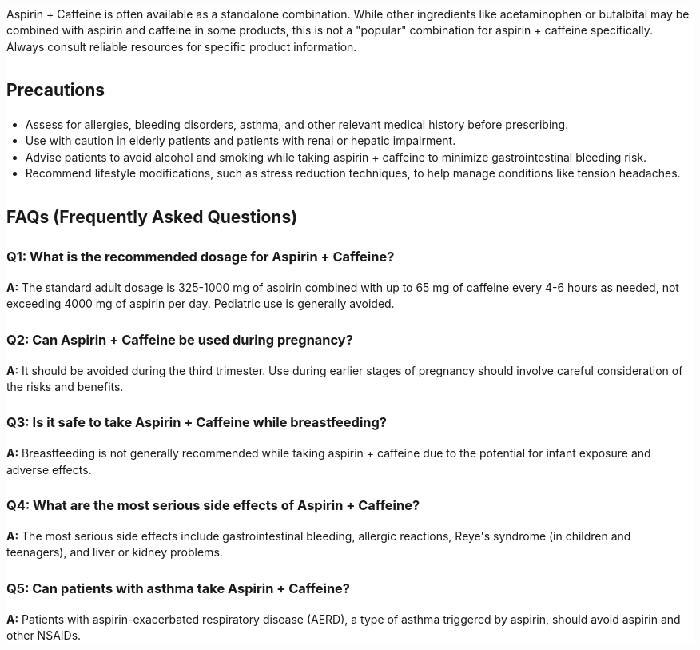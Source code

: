 Aspirin + Caffeine is often available as a standalone combination. While other ingredients like acetaminophen or butalbital may be combined with aspirin and caffeine in some products, this is not a "popular" combination for aspirin + caffeine specifically.  Always consult reliable resources for specific product information.



## **Precautions**


* Assess for allergies, bleeding disorders, asthma, and other relevant medical history before prescribing.
* Use with caution in elderly patients and patients with renal or hepatic impairment.
* Advise patients to avoid alcohol and smoking while taking aspirin + caffeine to minimize gastrointestinal bleeding risk.
* Recommend lifestyle modifications, such as stress reduction techniques, to help manage conditions like tension headaches.


## **FAQs (Frequently Asked Questions)**


### **Q1: What is the recommended dosage for Aspirin + Caffeine?**

**A:** The standard adult dosage is 325-1000 mg of aspirin combined with up to 65 mg of caffeine every 4-6 hours as needed, not exceeding 4000 mg of aspirin per day. Pediatric use is generally avoided.

### **Q2: Can Aspirin + Caffeine be used during pregnancy?**

**A:**  It should be avoided during the third trimester. Use during earlier stages of pregnancy should involve careful consideration of the risks and benefits.

### **Q3:  Is it safe to take Aspirin + Caffeine while breastfeeding?**

**A:** Breastfeeding is not generally recommended while taking aspirin + caffeine due to the potential for infant exposure and adverse effects.

### **Q4: What are the most serious side effects of Aspirin + Caffeine?**

**A:** The most serious side effects include gastrointestinal bleeding, allergic reactions, Reye's syndrome (in children and teenagers), and liver or kidney problems.

### **Q5:  Can patients with asthma take Aspirin + Caffeine?**

**A:** Patients with aspirin-exacerbated respiratory disease (AERD), a type of asthma triggered by aspirin, should avoid aspirin and other NSAIDs.


